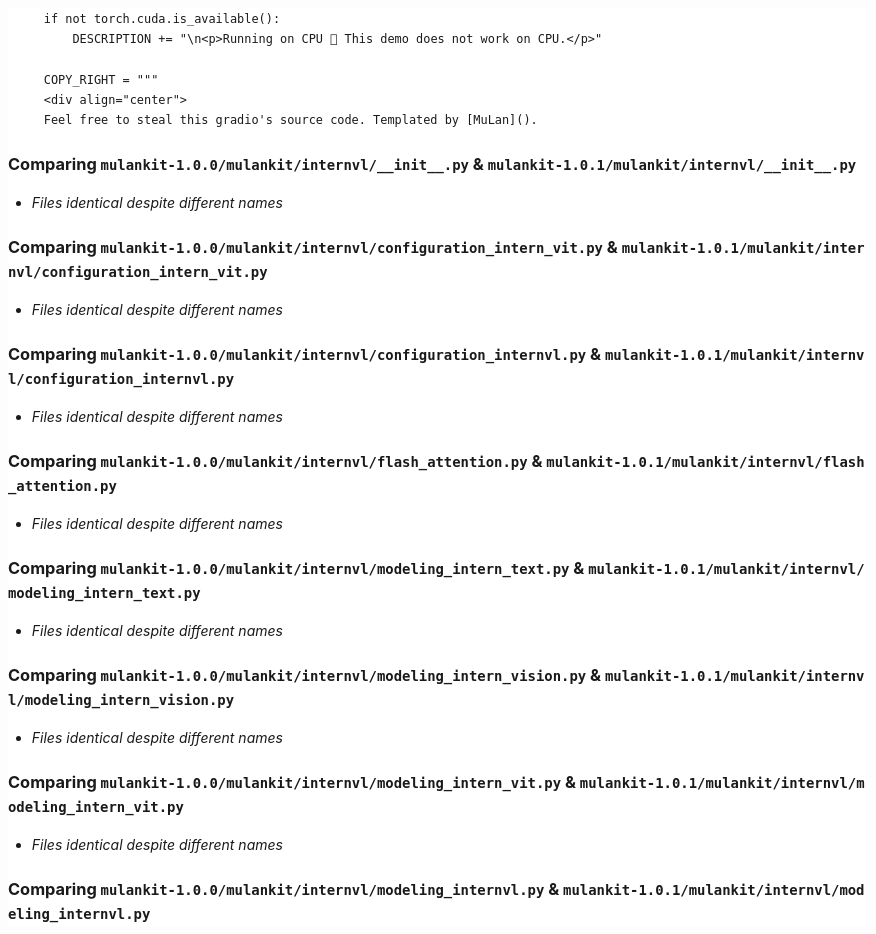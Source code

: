 ```diff
     if not torch.cuda.is_available():
         DESCRIPTION += "\n<p>Running on CPU 🥶 This demo does not work on CPU.</p>"
 
     COPY_RIGHT = """
     <div align="center">
     Feel free to steal this gradio's source code. Templated by [MuLan]().
```

### Comparing `mulankit-1.0.0/mulankit/internvl/__init__.py` & `mulankit-1.0.1/mulankit/internvl/__init__.py`

 * *Files identical despite different names*

### Comparing `mulankit-1.0.0/mulankit/internvl/configuration_intern_vit.py` & `mulankit-1.0.1/mulankit/internvl/configuration_intern_vit.py`

 * *Files identical despite different names*

### Comparing `mulankit-1.0.0/mulankit/internvl/configuration_internvl.py` & `mulankit-1.0.1/mulankit/internvl/configuration_internvl.py`

 * *Files identical despite different names*

### Comparing `mulankit-1.0.0/mulankit/internvl/flash_attention.py` & `mulankit-1.0.1/mulankit/internvl/flash_attention.py`

 * *Files identical despite different names*

### Comparing `mulankit-1.0.0/mulankit/internvl/modeling_intern_text.py` & `mulankit-1.0.1/mulankit/internvl/modeling_intern_text.py`

 * *Files identical despite different names*

### Comparing `mulankit-1.0.0/mulankit/internvl/modeling_intern_vision.py` & `mulankit-1.0.1/mulankit/internvl/modeling_intern_vision.py`

 * *Files identical despite different names*

### Comparing `mulankit-1.0.0/mulankit/internvl/modeling_intern_vit.py` & `mulankit-1.0.1/mulankit/internvl/modeling_intern_vit.py`

 * *Files identical despite different names*

### Comparing `mulankit-1.0.0/mulankit/internvl/modeling_internvl.py` & `mulankit-1.0.1/mulankit/internvl/modeling_internvl.py`
